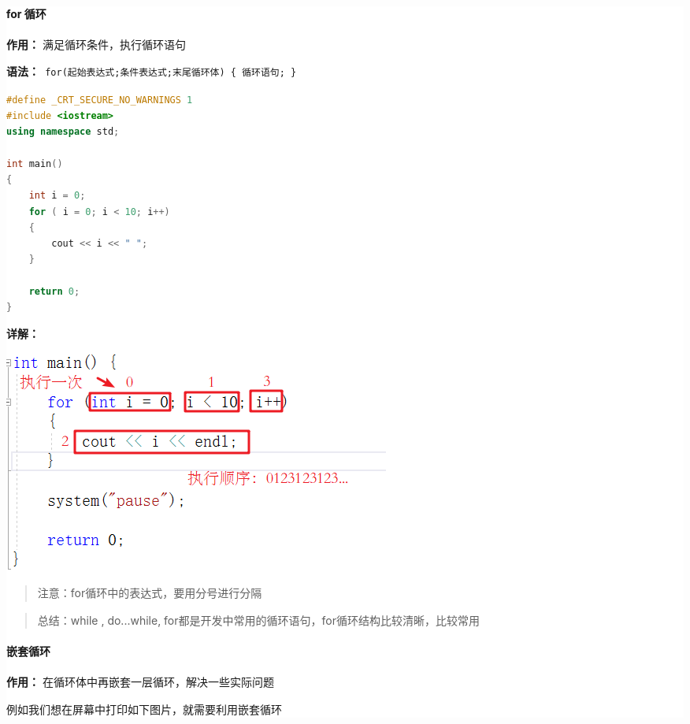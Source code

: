 #### for 循环

**作用：** 满足循环条件，执行循环语句

**语法：**` for(起始表达式;条件表达式;末尾循环体) { 循环语句; }`

~~~c++
#define _CRT_SECURE_NO_WARNINGS 1
#include <iostream>
using namespace std;

int main()
{
	int i = 0;
	for ( i = 0; i < 10; i++)
	{
		cout << i << " ";
	}

	return 0;
}
~~~

**详解：**

![1541673704101](01.C++%20%E5%9F%BA%E7%A1%80%E5%85%A5%E9%97%A8.assets/1541673704101.png)



> 注意：for循环中的表达式，要用分号进行分隔

> 总结：while , do...while, for都是开发中常用的循环语句，for循环结构比较清晰，比较常用

#### 嵌套循环

**作用：** 在循环体中再嵌套一层循环，解决一些实际问题

例如我们想在屏幕中打印如下图片，就需要利用嵌套循环
